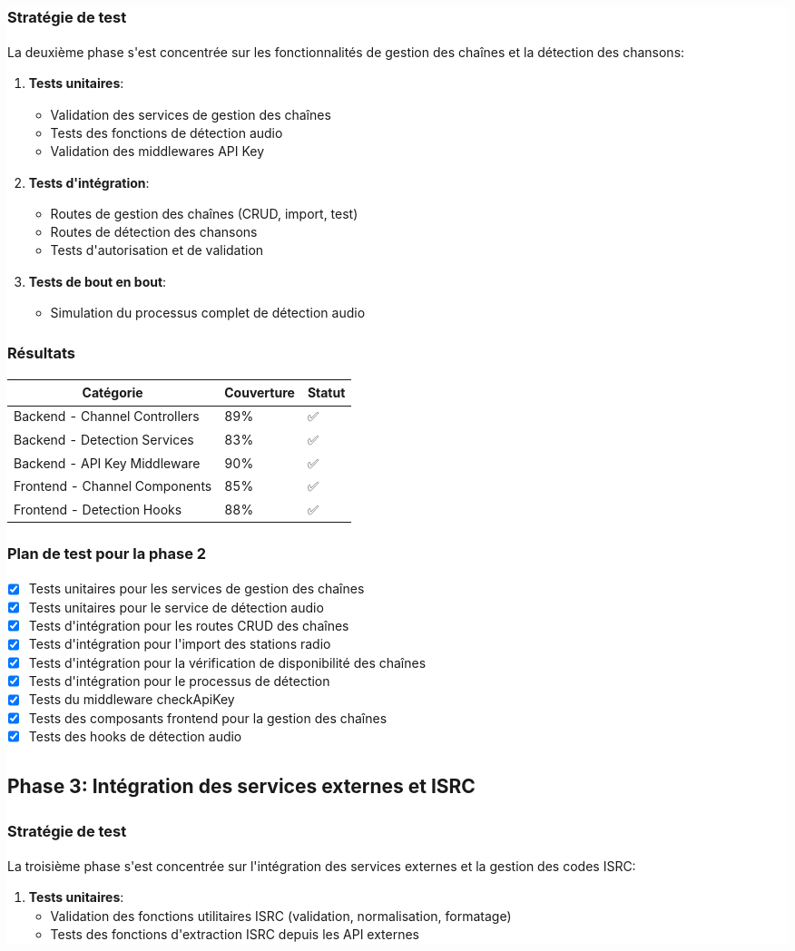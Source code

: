 ### Stratégie de test

La deuxième phase s'est concentrée sur les fonctionnalités de gestion des chaînes et la détection des chansons:

1. **Tests unitaires**:
   - Validation des services de gestion des chaînes
   - Tests des fonctions de détection audio
   - Validation des middlewares API Key

2. **Tests d'intégration**:
   - Routes de gestion des chaînes (CRUD, import, test)
   - Routes de détection des chansons
   - Tests d'autorisation et de validation

3. **Tests de bout en bout**:
   - Simulation du processus complet de détection audio

### Résultats

| Catégorie | Couverture | Statut |
|-----------|------------|--------|
| Backend - Channel Controllers | 89% | ✅ |
| Backend - Detection Services | 83% | ✅ |
| Backend - API Key Middleware | 90% | ✅ |
| Frontend - Channel Components | 85% | ✅ |
| Frontend - Detection Hooks | 88% | ✅ |

### Plan de test pour la phase 2

- [x] Tests unitaires pour les services de gestion des chaînes
- [x] Tests unitaires pour le service de détection audio
- [x] Tests d'intégration pour les routes CRUD des chaînes
- [x] Tests d'intégration pour l'import des stations radio
- [x] Tests d'intégration pour la vérification de disponibilité des chaînes
- [x] Tests d'intégration pour le processus de détection
- [x] Tests du middleware checkApiKey
- [x] Tests des composants frontend pour la gestion des chaînes
- [x] Tests des hooks de détection audio

## Phase 3: Intégration des services externes et ISRC

### Stratégie de test

La troisième phase s'est concentrée sur l'intégration des services externes et la gestion des codes ISRC:

1. **Tests unitaires**:
   - Validation des fonctions utilitaires ISRC (validation, normalisation, formatage)
   - Tests des fonctions d'extraction ISRC depuis les API externes
